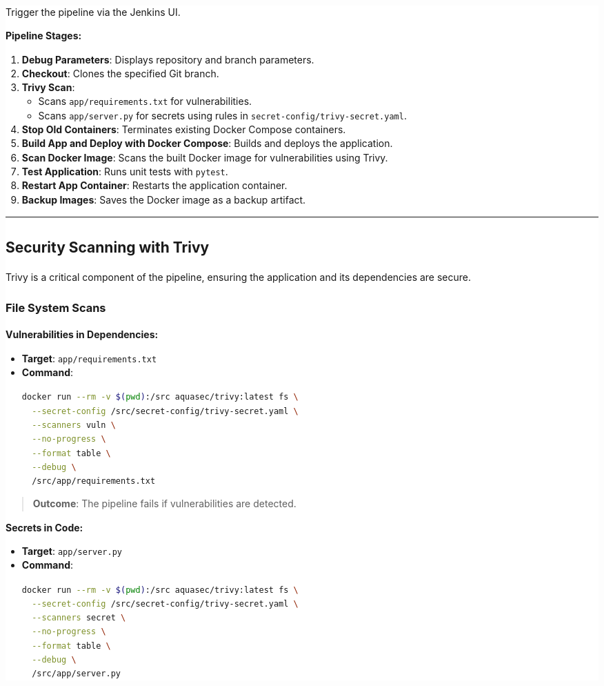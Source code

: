 Trigger the pipeline via the Jenkins UI.

**Pipeline Stages:**

1. **Debug Parameters**: Displays repository and branch parameters.  
2. **Checkout**: Clones the specified Git branch.  
3. **Trivy Scan**:
   - Scans `app/requirements.txt` for vulnerabilities.
   - Scans `app/server.py` for secrets using rules in `secret-config/trivy-secret.yaml`.
4. **Stop Old Containers**: Terminates existing Docker Compose containers.  
5. **Build App and Deploy with Docker Compose**: Builds and deploys the application.  
6. **Scan Docker Image**: Scans the built Docker image for vulnerabilities using Trivy.  
7. **Test Application**: Runs unit tests with `pytest`.  
8. **Restart App Container**: Restarts the application container.  
9. **Backup Images**: Saves the Docker image as a backup artifact.

---

## Security Scanning with Trivy

Trivy is a critical component of the pipeline, ensuring the application and its dependencies are secure.

### File System Scans

**Vulnerabilities in Dependencies:**

- **Target**: `app/requirements.txt`  
- **Command**:
  ```bash
  docker run --rm -v $(pwd):/src aquasec/trivy:latest fs \
    --secret-config /src/secret-config/trivy-secret.yaml \
    --scanners vuln \
    --no-progress \
    --format table \
    --debug \
    /src/app/requirements.txt
  ```

> **Outcome**: The pipeline fails if vulnerabilities are detected.

**Secrets in Code:**

- **Target**: `app/server.py`  
- **Command**:
  ```bash
  docker run --rm -v $(pwd):/src aquasec/trivy:latest fs \
    --secret-config /src/secret-config/trivy-secret.yaml \
    --scanners secret \
    --no-progress \
    --format table \
    --debug \
    /src/app/server.py
  ```
